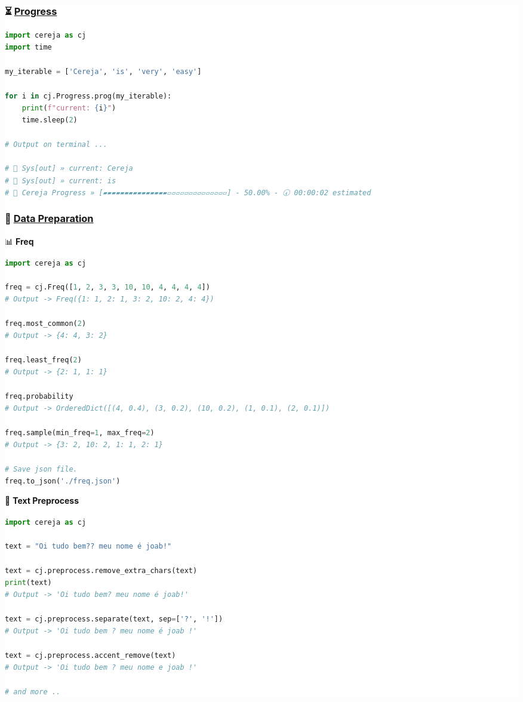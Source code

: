 ### ⏳ [Progress](docs/display.md)

```python
import cereja as cj
import time

my_iterable = ['Cereja', 'is', 'very', 'easy']

for i in cj.Progress.prog(my_iterable):
    print(f"current: {i}")
    time.sleep(2)

# Output on terminal ...

# 🍒 Sys[out] » current: Cereja 
# 🍒 Sys[out] » current: is 
# 🍒 Cereja Progress » [▰▰▰▰▰▰▰▰▰▰▰▰▰▰▰▱▱▱▱▱▱▱▱▱▱▱▱▱▱] - 50.00% - 🕢 00:00:02 estimated


```

### 🧠 [Data Preparation](docs/ml.md)

📊 **Freq**

```python
import cereja as cj

freq = cj.Freq([1, 2, 3, 3, 10, 10, 4, 4, 4, 4])
# Output -> Freq({1: 1, 2: 1, 3: 2, 10: 2, 4: 4})

freq.most_common(2)
# Output -> {4: 4, 3: 2}

freq.least_freq(2)
# Output -> {2: 1, 1: 1}

freq.probability
# Output -> OrderedDict([(4, 0.4), (3, 0.2), (10, 0.2), (1, 0.1), (2, 0.1)])

freq.sample(min_freq=1, max_freq=2)
# Output -> {3: 2, 10: 2, 1: 1, 2: 1}

# Save json file.
freq.to_json('./freq.json')
```

🧹 **Text Preprocess**

```python
import cereja as cj

text = "Oi tudo bem?? meu nome é joab!"

text = cj.preprocess.remove_extra_chars(text)
print(text)
# Output -> 'Oi tudo bem? meu nome é joab!'

text = cj.preprocess.separate(text, sep=['?', '!'])
# Output -> 'Oi tudo bem ? meu nome é joab !'

text = cj.preprocess.accent_remove(text)
# Output -> 'Oi tudo bem ? meu nome e joab !'

# and more ..

```